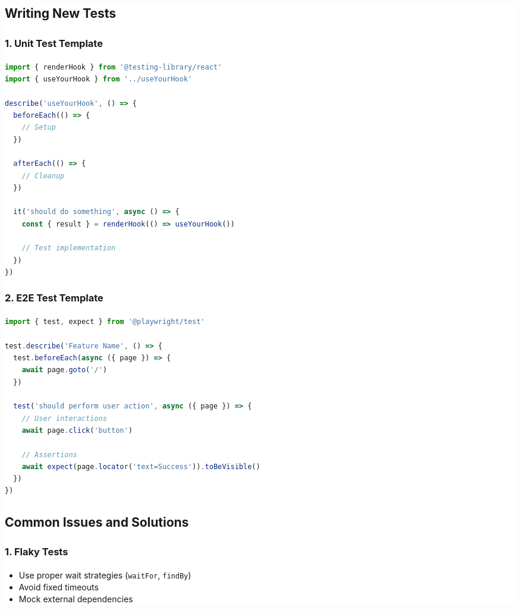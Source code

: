 ## Writing New Tests

### 1. Unit Test Template

```typescript
import { renderHook } from '@testing-library/react'
import { useYourHook } from '../useYourHook'

describe('useYourHook', () => {
  beforeEach(() => {
    // Setup
  })

  afterEach(() => {
    // Cleanup
  })

  it('should do something', async () => {
    const { result } = renderHook(() => useYourHook())
    
    // Test implementation
  })
})
```

### 2. E2E Test Template

```typescript
import { test, expect } from '@playwright/test'

test.describe('Feature Name', () => {
  test.beforeEach(async ({ page }) => {
    await page.goto('/')
  })

  test('should perform user action', async ({ page }) => {
    // User interactions
    await page.click('button')
    
    // Assertions
    await expect(page.locator('text=Success')).toBeVisible()
  })
})
```

## Common Issues and Solutions

### 1. Flaky Tests

- Use proper wait strategies (`waitFor`, `findBy`)
- Avoid fixed timeouts
- Mock external dependencies
